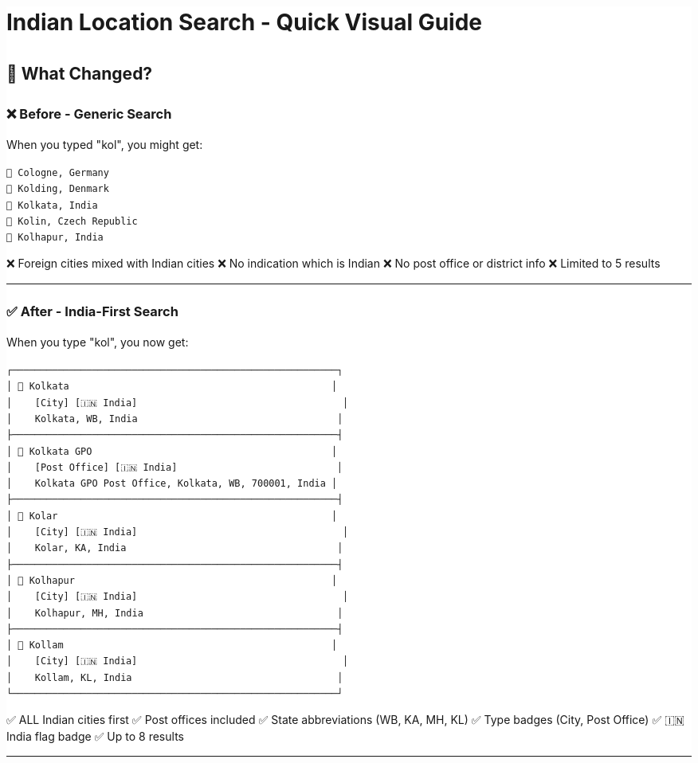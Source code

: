 # Indian Location Search - Quick Visual Guide

## 🎯 What Changed?

### ❌ **Before** - Generic Search
When you typed "kol", you might get:
```
📍 Cologne, Germany
📍 Kolding, Denmark  
📍 Kolkata, India
📍 Kolin, Czech Republic
📍 Kolhapur, India
```
❌ Foreign cities mixed with Indian cities
❌ No indication which is Indian
❌ No post office or district info
❌ Limited to 5 results

---

### ✅ **After** - India-First Search
When you type "kol", you now get:
```
┌─────────────────────────────────────────────────────────┐
│ 📍 Kolkata                                              │
│    [City] [🇮🇳 India]                                    │
│    Kolkata, WB, India                                   │
├─────────────────────────────────────────────────────────┤
│ 📍 Kolkata GPO                                          │
│    [Post Office] [🇮🇳 India]                            │
│    Kolkata GPO Post Office, Kolkata, WB, 700001, India │
├─────────────────────────────────────────────────────────┤
│ 📍 Kolar                                                │
│    [City] [🇮🇳 India]                                    │
│    Kolar, KA, India                                     │
├─────────────────────────────────────────────────────────┤
│ 📍 Kolhapur                                             │
│    [City] [🇮🇳 India]                                    │
│    Kolhapur, MH, India                                  │
├─────────────────────────────────────────────────────────┤
│ 📍 Kollam                                               │
│    [City] [🇮🇳 India]                                    │
│    Kollam, KL, India                                    │
└─────────────────────────────────────────────────────────┘
```
✅ ALL Indian cities first
✅ Post offices included
✅ State abbreviations (WB, KA, MH, KL)
✅ Type badges (City, Post Office)
✅ 🇮🇳 India flag badge
✅ Up to 8 results

---